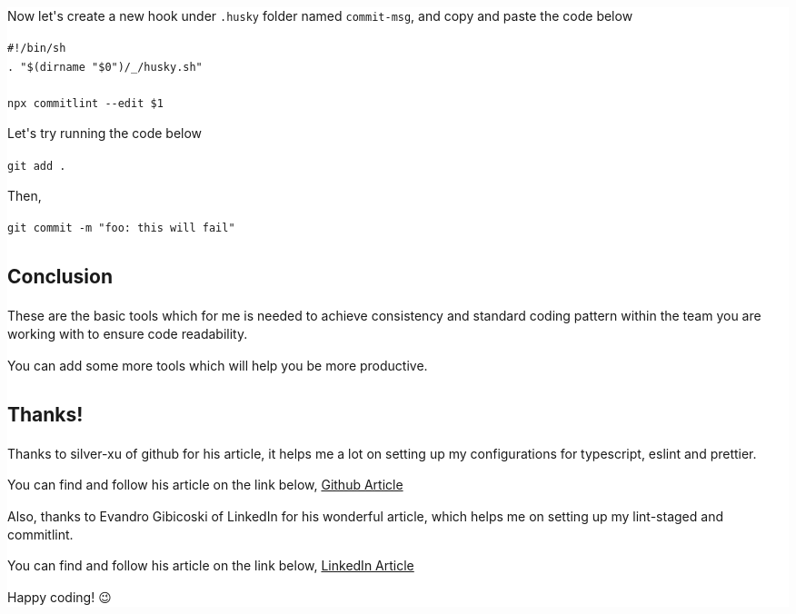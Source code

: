 
Now let's create a new hook under `.husky` folder named `commit-msg`, and copy and paste the code below
```
#!/bin/sh
. "$(dirname "$0")/_/husky.sh"

npx commitlint --edit $1
```

Let's try running the code below
```shell
git add .
```

Then,
```shell
git commit -m "foo: this will fail"
```


## Conclusion
These are the basic tools which for me is needed to achieve consistency and standard coding pattern within the team you are working with to ensure code readability.

You can add some more tools which will help you be more productive.



## Thanks!

Thanks to silver-xu of github for his article, it helps me a lot on setting up my configurations for typescript, eslint and prettier.

You can find and follow his article on the link below,
[Github Article](https://gist.github.com/silver-xu/1dcceaa14c4f0253d9637d4811948437#file-ts-boilerplate-md)

Also, thanks to Evandro Gibicoski of LinkedIn for his wonderful article, which helps me
on setting up my lint-staged and commitlint.

You can find and follow his article on the link below,
[LinkedIn Article](https://www.linkedin.com/pulse/nextjs-eslint-prettier-husky-lint-staged-commitizen-evandro-gibicoski/)



Happy coding! :wink:
